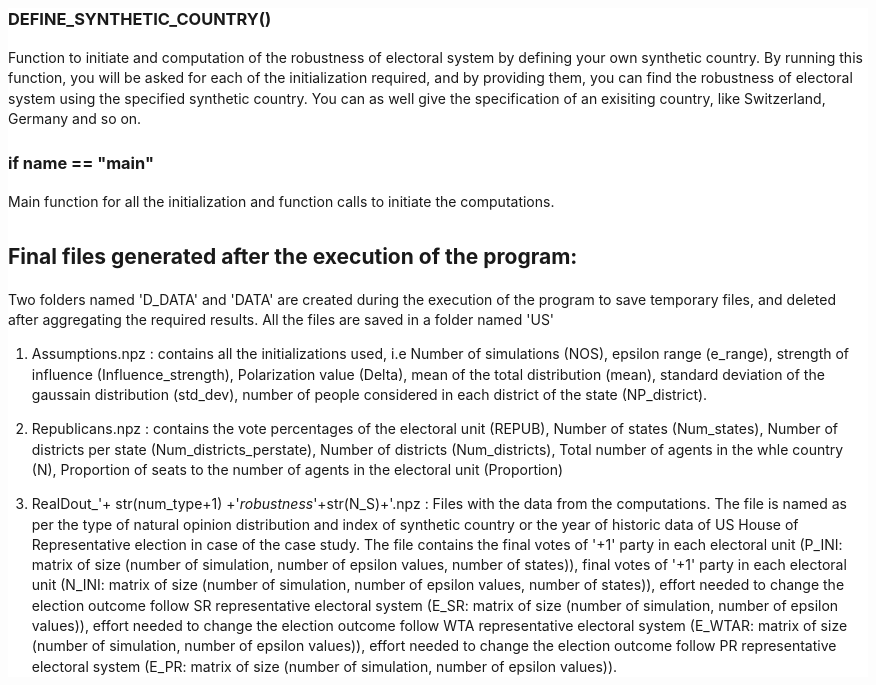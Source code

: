<a id = "define-synthetic-country"></a>
### DEFINE_SYNTHETIC_COUNTRY()
Function to initiate and computation of the robustness of electoral system by defining your own synthetic country. By running this function, you will be asked for each of the initialization required, and by providing them, you can find the robustness of electoral system using the specified synthetic country. You can as well give the specification of an exisiting country, like Switzerland, Germany and so on.


<a id = "main"></a>
### if __name__ == "__main__"
Main function for all the initialization and function calls to initiate the computations.


## Final files generated after the execution of the program:

Two folders named 'D_DATA' and 'DATA' are created during the execution of the program to save temporary files, and deleted after aggregating the required results.
All the files are saved in a folder named 'US'

1. Assumptions.npz : contains all the initializations used, i.e Number of simulations (NOS), epsilon range (e_range), strength of influence (Influence_strength), Polarization value (Delta), mean of the total distribution (mean), standard deviation of the gaussain distribution (std_dev), number of people considered in each district of the state (NP_district).

2.  Republicans.npz : contains the vote percentages of the electoral unit (REPUB), Number of states (Num_states), Number of districts per state (Num_districts_perstate), Number of districts (Num_districts), Total number of agents in the whle country (N), Proportion of seats to the number of agents in the electoral unit (Proportion)

3.  RealDout_'+ str(num_type+1) +'_robustness_'+str(N_S)+'.npz : Files with the data from the computations. The file is named as per the type of natural opinion distribution and index of synthetic country or the year of historic data of US House of Representative election in case of the case study.
The file contains the final votes of '+1' party in each electoral unit (P_INI: matrix of size (number of simulation, number of epsilon values, number of states)), final votes of '+1' party in each electoral unit (N_INI: matrix of size (number of simulation, number of epsilon values, number of states)), effort needed to change the election outcome follow SR representative electoral system (E_SR: matrix of size (number of simulation, number of epsilon values)), effort needed to change the election outcome follow WTA representative electoral system (E_WTAR: matrix of size (number of simulation, number of epsilon values)), effort needed to change the election outcome follow PR representative electoral system (E_PR: matrix of size (number of simulation, number of epsilon values)). 
